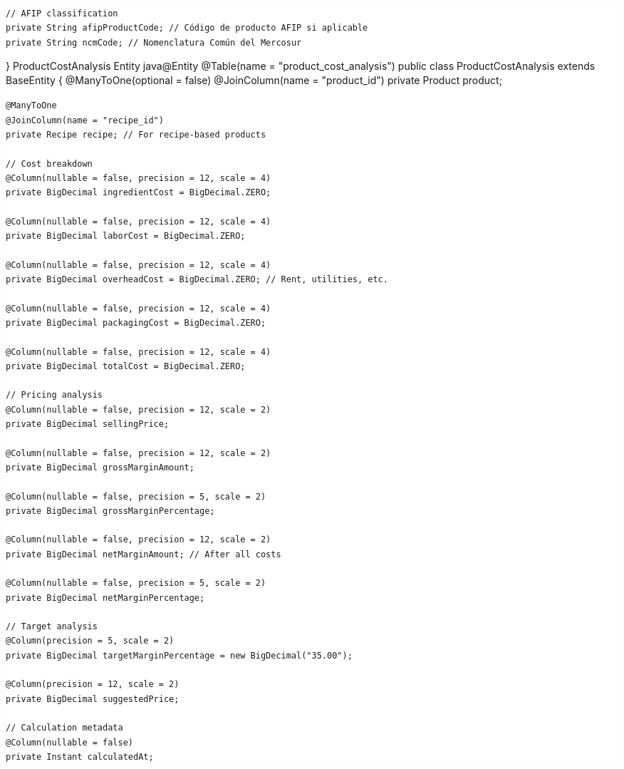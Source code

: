     // AFIP classification
    private String afipProductCode; // Código de producto AFIP si aplicable
    private String ncmCode; // Nomenclatura Común del Mercosur
}
ProductCostAnalysis Entity
java@Entity
@Table(name = "product_cost_analysis")
public class ProductCostAnalysis extends BaseEntity {
@ManyToOne(optional = false)
@JoinColumn(name = "product_id")
private Product product;

    @ManyToOne
    @JoinColumn(name = "recipe_id")
    private Recipe recipe; // For recipe-based products
    
    // Cost breakdown
    @Column(nullable = false, precision = 12, scale = 4)
    private BigDecimal ingredientCost = BigDecimal.ZERO;
    
    @Column(nullable = false, precision = 12, scale = 4)
    private BigDecimal laborCost = BigDecimal.ZERO;
    
    @Column(nullable = false, precision = 12, scale = 4)
    private BigDecimal overheadCost = BigDecimal.ZERO; // Rent, utilities, etc.
    
    @Column(nullable = false, precision = 12, scale = 4)
    private BigDecimal packagingCost = BigDecimal.ZERO;
    
    @Column(nullable = false, precision = 12, scale = 4)
    private BigDecimal totalCost = BigDecimal.ZERO;
    
    // Pricing analysis
    @Column(nullable = false, precision = 12, scale = 2)
    private BigDecimal sellingPrice;
    
    @Column(nullable = false, precision = 12, scale = 2)
    private BigDecimal grossMarginAmount;
    
    @Column(nullable = false, precision = 5, scale = 2)
    private BigDecimal grossMarginPercentage;
    
    @Column(nullable = false, precision = 12, scale = 2)
    private BigDecimal netMarginAmount; // After all costs
    
    @Column(nullable = false, precision = 5, scale = 2)
    private BigDecimal netMarginPercentage;
    
    // Target analysis
    @Column(precision = 5, scale = 2)
    private BigDecimal targetMarginPercentage = new BigDecimal("35.00");
    
    @Column(precision = 12, scale = 2)
    private BigDecimal suggestedPrice;
    
    // Calculation metadata
    @Column(nullable = false)
    private Instant calculatedAt;
    